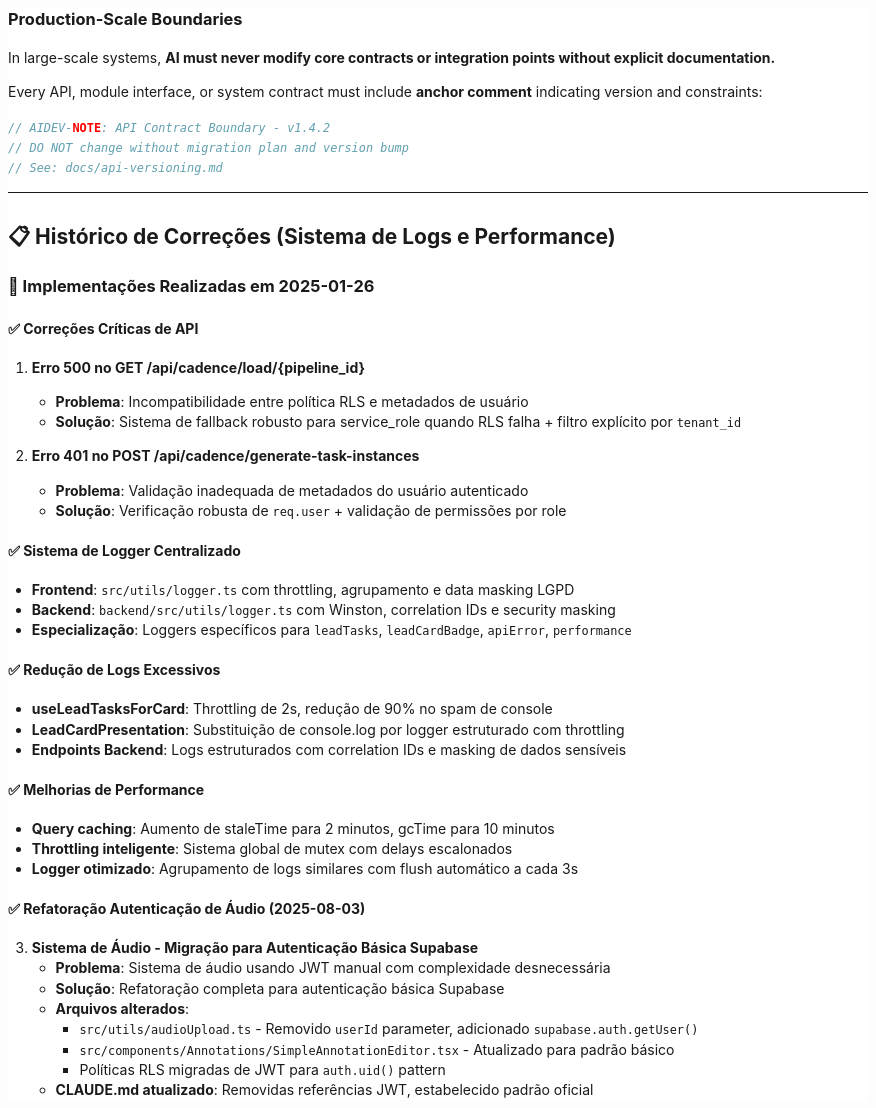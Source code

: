 ### Production-Scale Boundaries
In large-scale systems, **AI must never modify core contracts or integration points without explicit documentation.**

Every API, module interface, or system contract must include **anchor comment** indicating version and constraints:

```typescript
// AIDEV-NOTE: API Contract Boundary - v1.4.2
// DO NOT change without migration plan and version bump
// See: docs/api-versioning.md
```

---

## 📋 Histórico de Correções (Sistema de Logs e Performance)

### 🔧 Implementações Realizadas em 2025-01-26

#### ✅ Correções Críticas de API
1. **Erro 500 no GET /api/cadence/load/{pipeline_id}**
   - **Problema**: Incompatibilidade entre política RLS e metadados de usuário
   - **Solução**: Sistema de fallback robusto para service_role quando RLS falha + filtro explícito por `tenant_id`

2. **Erro 401 no POST /api/cadence/generate-task-instances**  
   - **Problema**: Validação inadequada de metadados do usuário autenticado
   - **Solução**: Verificação robusta de `req.user` + validação de permissões por role

#### ✅ Sistema de Logger Centralizado
- **Frontend**: `src/utils/logger.ts` com throttling, agrupamento e data masking LGPD
- **Backend**: `backend/src/utils/logger.ts` com Winston, correlation IDs e security masking
- **Especialização**: Loggers específicos para `leadTasks`, `leadCardBadge`, `apiError`, `performance`

#### ✅ Redução de Logs Excessivos  
- **useLeadTasksForCard**: Throttling de 2s, redução de 90% no spam de console
- **LeadCardPresentation**: Substituição de console.log por logger estruturado com throttling
- **Endpoints Backend**: Logs estruturados com correlation IDs e masking de dados sensíveis

#### ✅ Melhorias de Performance
- **Query caching**: Aumento de staleTime para 2 minutos, gcTime para 10 minutos
- **Throttling inteligente**: Sistema global de mutex com delays escalonados
- **Logger otimizado**: Agrupamento de logs similares com flush automático a cada 3s

#### ✅ Refatoração Autenticação de Áudio (2025-08-03)
3. **Sistema de Áudio - Migração para Autenticação Básica Supabase**
   - **Problema**: Sistema de áudio usando JWT manual com complexidade desnecessária
   - **Solução**: Refatoração completa para autenticação básica Supabase
   - **Arquivos alterados**: 
     - `src/utils/audioUpload.ts` - Removido `userId` parameter, adicionado `supabase.auth.getUser()`
     - `src/components/Annotations/SimpleAnnotationEditor.tsx` - Atualizado para padrão básico
     - Políticas RLS migradas de JWT para `auth.uid()` pattern
   - **CLAUDE.md atualizado**: Removidas referências JWT, estabelecido padrão oficial
